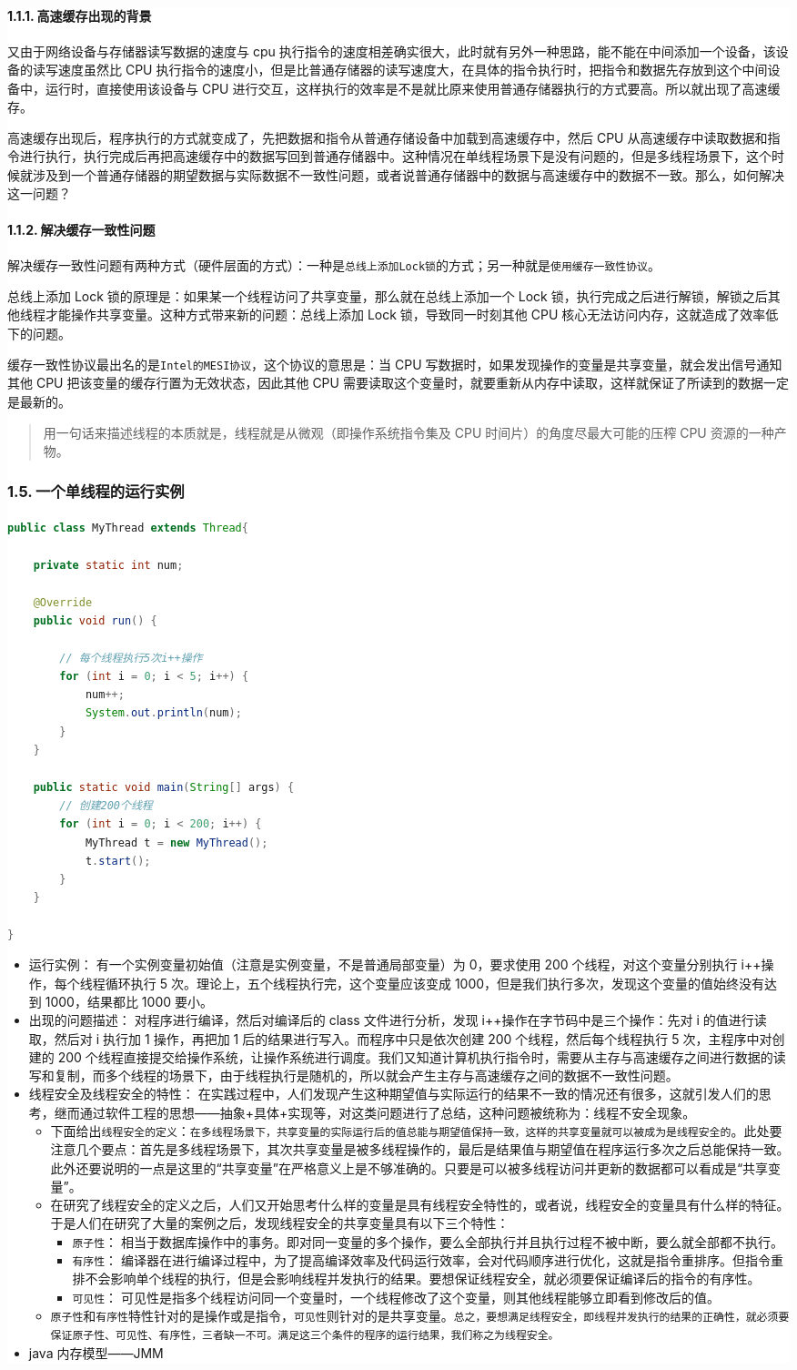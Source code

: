 #### 1.1.1. 高速缓存出现的背景

又由于网络设备与存储器读写数据的速度与 cpu 执行指令的速度相差确实很大，此时就有另外一种思路，能不能在中间添加一个设备，该设备的读写速度虽然比 CPU 执行指令的速度小，但是比普通存储器的读写速度大，在具体的指令执行时，把指令和数据先存放到这个中间设备中，运行时，直接使用该设备与 CPU 进行交互，这样执行的效率是不是就比原来使用普通存储器执行的方式要高。所以就出现了高速缓存。

高速缓存出现后，程序执行的方式就变成了，先把数据和指令从普通存储设备中加载到高速缓存中，然后 CPU 从高速缓存中读取数据和指令进行执行，执行完成后再把高速缓存中的数据写回到普通存储器中。这种情况在单线程场景下是没有问题的，但是多线程场景下，这个时候就涉及到一个普通存储器的期望数据与实际数据不一致性问题，或者说普通存储器中的数据与高速缓存中的数据不一致。那么，如何解决这一问题？

#### 1.1.2. 解决缓存一致性问题

解决缓存一致性问题有两种方式（硬件层面的方式）：一种是`总线上添加Lock锁`的方式；另一种就是`使用缓存一致性协议`。

总线上添加 Lock 锁的原理是：如果某一个线程访问了共享变量，那么就在总线上添加一个 Lock 锁，执行完成之后进行解锁，解锁之后其他线程才能操作共享变量。这种方式带来新的问题：总线上添加 Lock 锁，导致同一时刻其他 CPU 核心无法访问内存，这就造成了效率低下的问题。

缓存一致性协议最出名的是`Intel的MESI协议`，这个协议的意思是：当 CPU 写数据时，如果发现操作的变量是共享变量，就会发出信号通知其他 CPU 把该变量的缓存行置为无效状态，因此其他 CPU 需要读取这个变量时，就要重新从内存中读取，这样就保证了所读到的数据一定是最新的。

> 用一句话来描述线程的本质就是，线程就是从微观（即操作系统指令集及 CPU 时间片）的角度尽最大可能的压榨 CPU 资源的一种产物。

### 1.5. 一个单线程的运行实例

```java
public class MyThread extends Thread{

    private static int num;

    @Override
    public void run() {

        // 每个线程执行5次i++操作
        for (int i = 0; i < 5; i++) {
            num++;
            System.out.println(num);
        }
    }

    public static void main(String[] args) {
        // 创建200个线程
        for (int i = 0; i < 200; i++) {
            MyThread t = new MyThread();
            t.start();
        }
    }

}

```

- 运行实例： 有一个实例变量初始值（注意是实例变量，不是普通局部变量）为 0，要求使用 200 个线程，对这个变量分别执行 i++操作，每个线程循环执行 5 次。理论上，五个线程执行完，这个变量应该变成 1000，但是我们执行多次，发现这个变量的值始终没有达到 1000，结果都比 1000 要小。
- 出现的问题描述： 对程序进行编译，然后对编译后的 class 文件进行分析，发现 i++操作在字节码中是三个操作：先对 i 的值进行读取，然后对 i 执行加 1 操作，再把加 1 后的结果进行写入。而程序中只是依次创建 200 个线程，然后每个线程执行 5 次，主程序中对创建的 200 个线程直接提交给操作系统，让操作系统进行调度。我们又知道计算机执行指令时，需要从主存与高速缓存之间进行数据的读写和复制，而多个线程的场景下，由于线程执行是随机的，所以就会产生主存与高速缓存之间的数据不一致性问题。
- 线程安全及线程安全的特性： 在实践过程中，人们发现产生这种期望值与实际运行的结果不一致的情况还有很多，这就引发人们的思考，继而通过软件工程的思想——抽象+具体+实现等，对这类问题进行了总结，这种问题被统称为：线程不安全现象。
  - 下面给出`线程安全的定义`：`在多线程场景下，共享变量的实际运行后的值总能与期望值保持一致，这样的共享变量就可以被成为是线程安全的`。此处要注意几个要点：首先是多线程场景下，其次共享变量是被多线程操作的，最后是结果值与期望值在程序运行多次之后总能保持一致。此外还要说明的一点是这里的“共享变量”在严格意义上是不够准确的。只要是可以被多线程访问并更新的数据都可以看成是“共享变量”。
  - 在研究了线程安全的定义之后，人们又开始思考什么样的变量是具有线程安全特性的，或者说，线程安全的变量具有什么样的特征。于是人们在研究了大量的案例之后，发现线程安全的共享变量具有以下三个特性：
    - `原子性`： 相当于数据库操作中的事务。即对同一变量的多个操作，要么全部执行并且执行过程不被中断，要么就全部都不执行。
    - `有序性`： 编译器在进行编译过程中，为了提高编译效率及代码运行效率，会对代码顺序进行优化，这就是指令重排序。但指令重排不会影响单个线程的执行，但是会影响线程并发执行的结果。要想保证线程安全，就必须要保证编译后的指令的有序性。
    - `可见性`： 可见性是指多个线程访问同一个变量时，一个线程修改了这个变量，则其他线程能够立即看到修改后的值。
  - `原子性`和`有序性`特性针对的是操作或是指令，`可见性`则针对的是共享变量。`总之，要想满足线程安全，即线程并发执行的结果的正确性，就必须要保证原子性、可见性、有序性，三者缺一不可。满足这三个条件的程序的运行结果，我们称之为线程安全。`
- java 内存模型——JMM